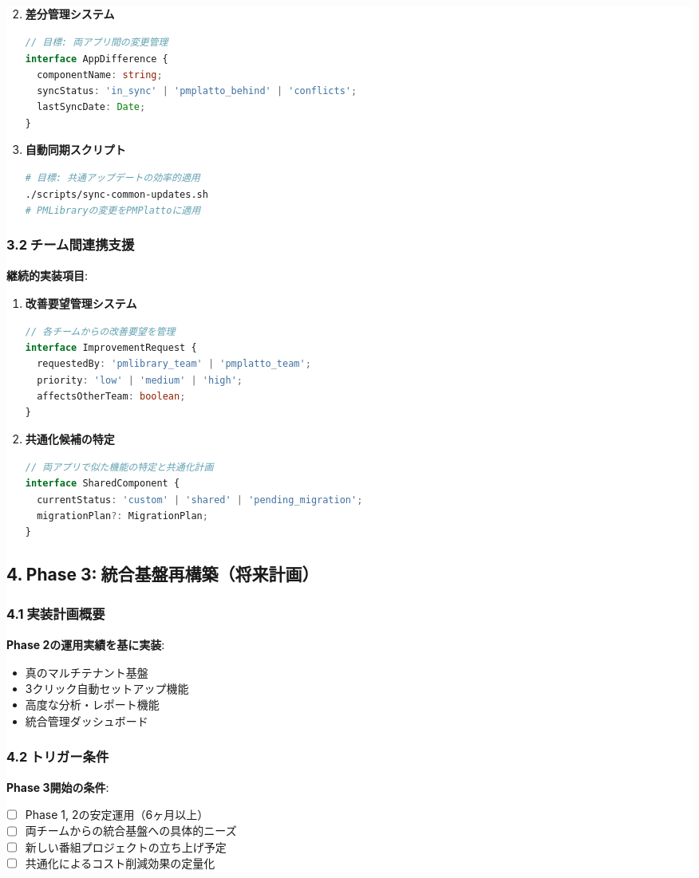 2. **差分管理システム**
   ```typescript
   // 目標: 両アプリ間の変更管理
   interface AppDifference {
     componentName: string;
     syncStatus: 'in_sync' | 'pmplatto_behind' | 'conflicts';
     lastSyncDate: Date;
   }
   ```

3. **自動同期スクリプト**
   ```bash
   # 目標: 共通アップデートの効率的適用
   ./scripts/sync-common-updates.sh
   # PMLibraryの変更をPMPlattoに適用
   ```

### 3.2 チーム間連携支援

**継続的実装項目**:

1. **改善要望管理システム**
   ```typescript
   // 各チームからの改善要望を管理
   interface ImprovementRequest {
     requestedBy: 'pmlibrary_team' | 'pmplatto_team';
     priority: 'low' | 'medium' | 'high';
     affectsOtherTeam: boolean;
   }
   ```

2. **共通化候補の特定**
   ```typescript
   // 両アプリで似た機能の特定と共通化計画
   interface SharedComponent {
     currentStatus: 'custom' | 'shared' | 'pending_migration';
     migrationPlan?: MigrationPlan;
   }
   ```

## 4. Phase 3: 統合基盤再構築（将来計画）

### 4.1 実装計画概要

**Phase 2の運用実績を基に実装**:
- 真のマルチテナント基盤
- 3クリック自動セットアップ機能
- 高度な分析・レポート機能
- 統合管理ダッシュボード

### 4.2 トリガー条件

**Phase 3開始の条件**:
- [ ] Phase 1, 2の安定運用（6ヶ月以上）
- [ ] 両チームからの統合基盤への具体的ニーズ
- [ ] 新しい番組プロジェクトの立ち上げ予定
- [ ] 共通化によるコスト削減効果の定量化
